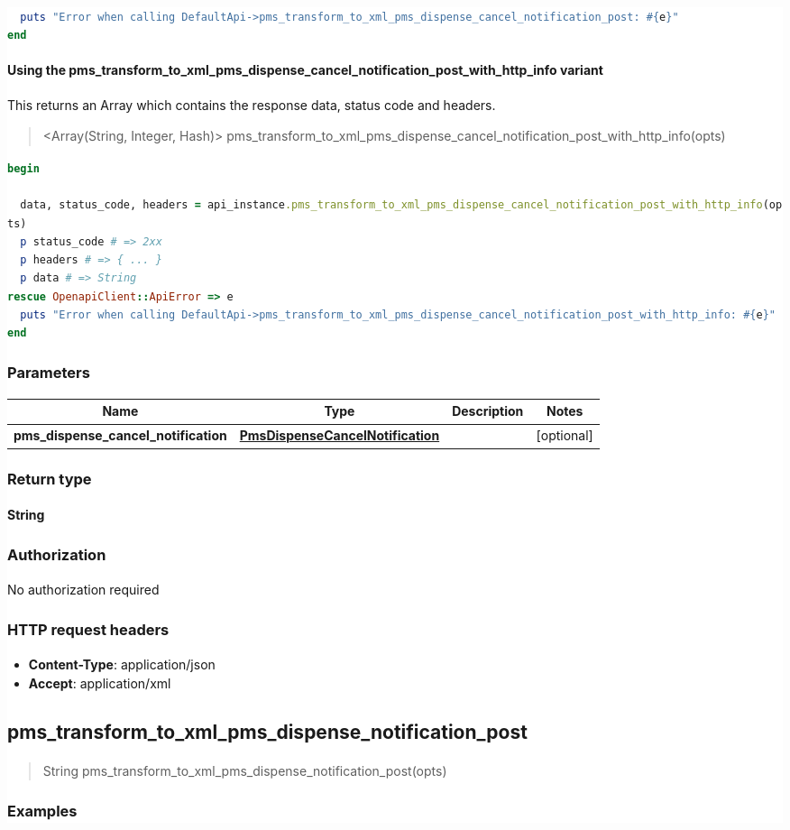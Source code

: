 ```ruby
  puts "Error when calling DefaultApi->pms_transform_to_xml_pms_dispense_cancel_notification_post: #{e}"
end
```

#### Using the pms_transform_to_xml_pms_dispense_cancel_notification_post_with_http_info variant

This returns an Array which contains the response data, status code and headers.

> <Array(String, Integer, Hash)> pms_transform_to_xml_pms_dispense_cancel_notification_post_with_http_info(opts)

```ruby
begin
  
  data, status_code, headers = api_instance.pms_transform_to_xml_pms_dispense_cancel_notification_post_with_http_info(opts)
  p status_code # => 2xx
  p headers # => { ... }
  p data # => String
rescue OpenapiClient::ApiError => e
  puts "Error when calling DefaultApi->pms_transform_to_xml_pms_dispense_cancel_notification_post_with_http_info: #{e}"
end
```

### Parameters

| Name | Type | Description | Notes |
| ---- | ---- | ----------- | ----- |
| **pms_dispense_cancel_notification** | [**PmsDispenseCancelNotification**](PmsDispenseCancelNotification.md) |  | [optional] |

### Return type

**String**

### Authorization

No authorization required

### HTTP request headers

- **Content-Type**: application/json
- **Accept**: application/xml


## pms_transform_to_xml_pms_dispense_notification_post

> String pms_transform_to_xml_pms_dispense_notification_post(opts)



### Examples
